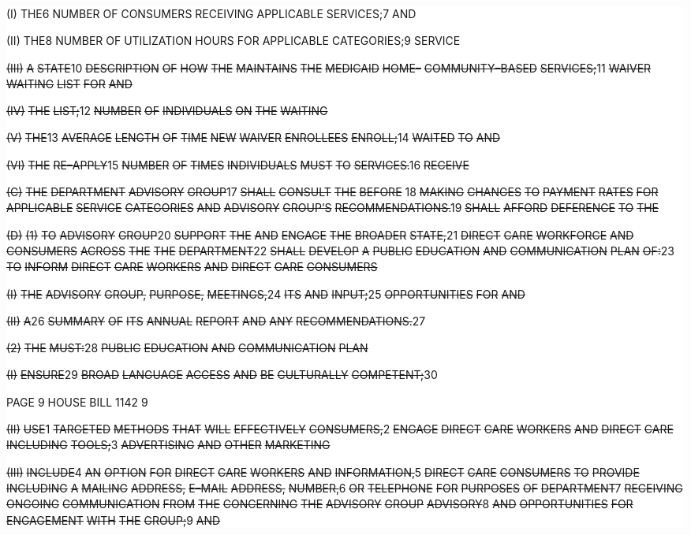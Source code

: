(I) THE6 NUMBER OF CONSUMERS RECEIVING APPLICABLE
SERVICES;7 AND

(II) THE8 NUMBER OF UTILIZATION HOURS FOR APPLICABLE
CATEGORIES;9 SERVICE

~~(III)~~ ~~A~~ ~~STATE~~10 ~~DESCRIPTION~~ ~~OF~~ ~~HOW~~ ~~THE~~ ~~MAINTAINS~~ ~~THE~~
~~MEDICAID~~ ~~HOME–~~ ~~COMMUNITY–BASED~~ ~~SERVICES;~~11 ~~WAIVER~~ ~~WAITING~~ ~~LIST~~ ~~FOR~~ ~~AND~~

~~(IV)~~ ~~THE~~ ~~LIST;~~12 ~~NUMBER~~ ~~OF~~ ~~INDIVIDUALS~~ ~~ON~~ ~~THE~~ ~~WAITING~~

~~(V)~~ ~~THE~~13 ~~AVERAGE~~ ~~LENGTH~~ ~~OF~~ ~~TIME~~ ~~NEW~~ ~~WAIVER~~ ~~ENROLLEES~~
~~ENROLL;~~14 ~~WAITED~~ ~~TO~~ ~~AND~~

~~(VI)~~ ~~THE~~ ~~RE–APPLY~~15 ~~NUMBER~~ ~~OF~~ ~~TIMES~~ ~~INDIVIDUALS~~ ~~MUST~~ ~~TO~~
~~SERVICES.~~16 ~~RECEIVE~~

~~(C)~~ ~~THE~~ ~~DEPARTMENT~~ ~~ADVISORY~~ ~~GROUP~~17 ~~SHALL~~ ~~CONSULT~~ ~~THE~~ ~~BEFORE~~
18 ~~MAKING~~ ~~CHANGES~~ ~~TO~~ ~~PAYMENT~~ ~~RATES~~ ~~FOR~~ ~~APPLICABLE~~ ~~SERVICE~~ ~~CATEGORIES~~ ~~AND~~
~~ADVISORY~~ ~~GROUP’S~~ ~~RECOMMENDATIONS.~~19 ~~SHALL~~ ~~AFFORD~~ ~~DEFERENCE~~ ~~TO~~ ~~THE~~

~~(D)~~ ~~(1)~~ ~~TO~~ ~~ADVISORY~~ ~~GROUP~~20 ~~SUPPORT~~ ~~THE~~ ~~AND~~ ~~ENGAGE~~ ~~THE~~ ~~BROADER~~
~~STATE,~~21 ~~DIRECT~~ ~~CARE~~ ~~WORKFORCE~~ ~~AND~~ ~~CONSUMERS~~ ~~ACROSS~~ ~~THE~~ ~~THE~~
~~DEPARTMENT~~22 ~~SHALL~~ ~~DEVELOP~~ ~~A~~ ~~PUBLIC~~ ~~EDUCATION~~ ~~AND~~ ~~COMMUNICATION~~ ~~PLAN~~
~~OF:~~23 ~~TO~~ ~~INFORM~~ ~~DIRECT~~ ~~CARE~~ ~~WORKERS~~ ~~AND~~ ~~DIRECT~~ ~~CARE~~ ~~CONSUMERS~~

~~(I)~~ ~~THE~~ ~~ADVISORY~~ ~~GROUP,~~ ~~PURPOSE,~~ ~~MEETINGS,~~24 ~~ITS~~ ~~AND~~
~~INPUT;~~25 ~~OPPORTUNITIES~~ ~~FOR~~ ~~AND~~

~~(II)~~ ~~A~~26 ~~SUMMARY~~ ~~OF~~ ~~ITS~~ ~~ANNUAL~~ ~~REPORT~~ ~~AND~~ ~~ANY~~
~~RECOMMENDATIONS.~~27

~~(2)~~ ~~THE~~ ~~MUST:~~28 ~~PUBLIC~~ ~~EDUCATION~~ ~~AND~~ ~~COMMUNICATION~~ ~~PLAN~~

~~(I)~~ ~~ENSURE~~29 ~~BROAD~~ ~~LANGUAGE~~ ~~ACCESS~~ ~~AND~~ ~~BE~~ ~~CULTURALLY~~
~~COMPETENT;~~30

PAGE 9
HOUSE BILL 1142 9

~~(II)~~ ~~USE~~1 ~~TARGETED~~ ~~METHODS~~ ~~THAT~~ ~~WILL~~ ~~EFFECTIVELY~~
~~CONSUMERS,~~2 ~~ENGAGE~~ ~~DIRECT~~ ~~CARE~~ ~~WORKERS~~ ~~AND~~ ~~DIRECT~~ ~~CARE~~ ~~INCLUDING~~
~~TOOLS;~~3 ~~ADVERTISING~~ ~~AND~~ ~~OTHER~~ ~~MARKETING~~

~~(III)~~ ~~INCLUDE~~4 ~~AN~~ ~~OPTION~~ ~~FOR~~ ~~DIRECT~~ ~~CARE~~ ~~WORKERS~~ ~~AND~~
~~INFORMATION,~~5 ~~DIRECT~~ ~~CARE~~ ~~CONSUMERS~~ ~~TO~~ ~~PROVIDE~~ ~~INCLUDING~~ ~~A~~ ~~MAILING~~
~~ADDRESS,~~ ~~E–MAIL~~ ~~ADDRESS,~~ ~~NUMBER,~~6 ~~OR~~ ~~TELEPHONE~~ ~~FOR~~ ~~PURPOSES~~ ~~OF~~
~~DEPARTMENT~~7 ~~RECEIVING~~ ~~ONGOING~~ ~~COMMUNICATION~~ ~~FROM~~ ~~THE~~ ~~CONCERNING~~ ~~THE~~
~~ADVISORY~~ ~~GROUP~~ ~~ADVISORY~~8 ~~AND~~ ~~OPPORTUNITIES~~ ~~FOR~~ ~~ENGAGEMENT~~ ~~WITH~~ ~~THE~~
~~GROUP;~~9 ~~AND~~
